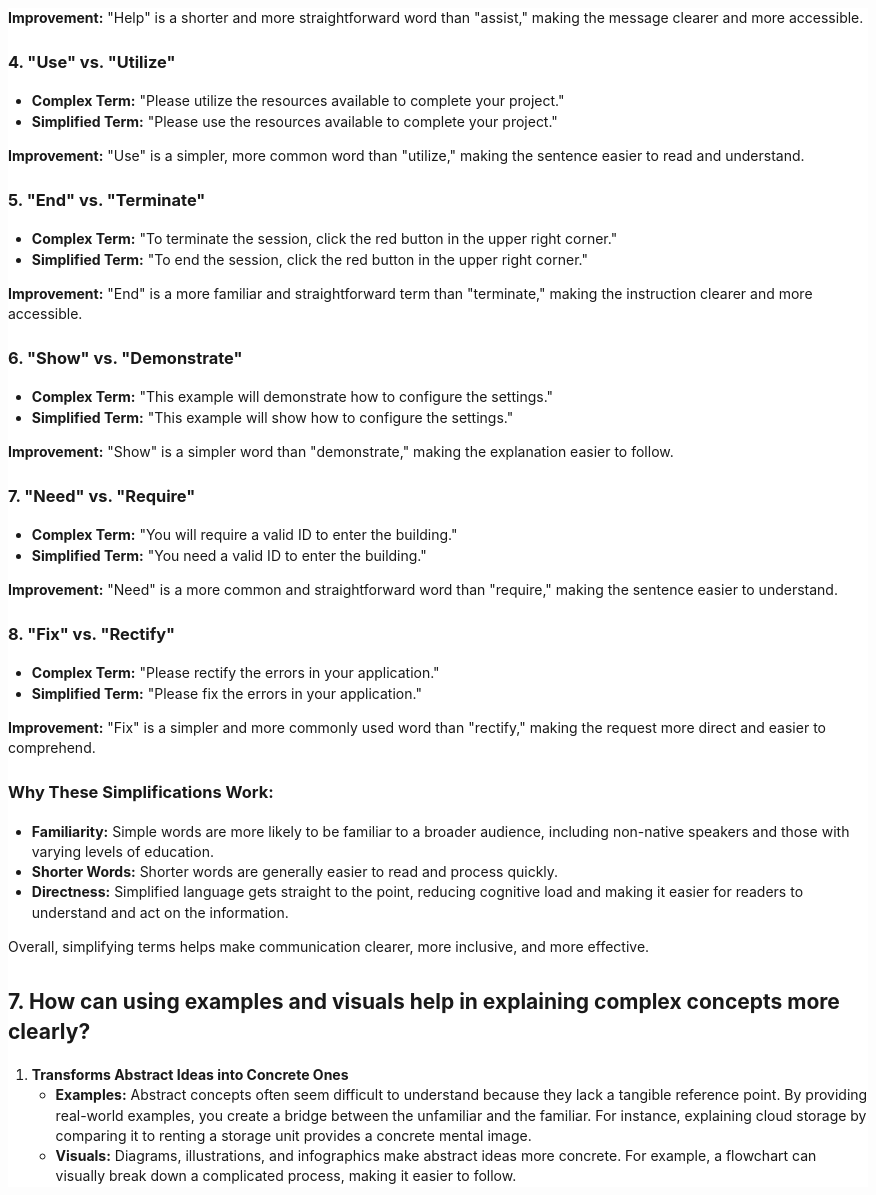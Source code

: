    **Improvement:** "Help" is a shorter and more straightforward word than "assist," making the message clearer and more accessible.

### 4. **"Use" vs. "Utilize"**
   - **Complex Term:** "Please utilize the resources available to complete your project."
   - **Simplified Term:** "Please use the resources available to complete your project."

   **Improvement:** "Use" is a simpler, more common word than "utilize," making the sentence easier to read and understand.

### 5. **"End" vs. "Terminate"**
   - **Complex Term:** "To terminate the session, click the red button in the upper right corner."
   - **Simplified Term:** "To end the session, click the red button in the upper right corner."

   **Improvement:** "End" is a more familiar and straightforward term than "terminate," making the instruction clearer and more accessible.

### 6. **"Show" vs. "Demonstrate"**
   - **Complex Term:** "This example will demonstrate how to configure the settings."
   - **Simplified Term:** "This example will show how to configure the settings."

   **Improvement:** "Show" is a simpler word than "demonstrate," making the explanation easier to follow.

### 7. **"Need" vs. "Require"**
   - **Complex Term:** "You will require a valid ID to enter the building."
   - **Simplified Term:** "You need a valid ID to enter the building."

   **Improvement:** "Need" is a more common and straightforward word than "require," making the sentence easier to understand.

### 8. **"Fix" vs. "Rectify"**
   - **Complex Term:** "Please rectify the errors in your application."
   - **Simplified Term:** "Please fix the errors in your application."

   **Improvement:** "Fix" is a simpler and more commonly used word than "rectify," making the request more direct and easier to comprehend.

### Why These Simplifications Work:
- **Familiarity:** Simple words are more likely to be familiar to a broader audience, including non-native speakers and those with varying levels of education.
- **Shorter Words:** Shorter words are generally easier to read and process quickly.
- **Directness:** Simplified language gets straight to the point, reducing cognitive load and making it easier for readers to understand and act on the information.

Overall, simplifying terms helps make communication clearer, more inclusive, and more effective.

## 7. How can using examples and visuals help in explaining complex concepts more clearly?
1. **Transforms Abstract Ideas into Concrete Ones**
   - **Examples:** Abstract concepts often seem difficult to understand because they lack a tangible reference point. By providing real-world examples, you create a bridge between the unfamiliar and the familiar. For instance, explaining cloud storage by comparing it to renting a storage unit provides a concrete mental image.
   - **Visuals:** Diagrams, illustrations, and infographics make abstract ideas more concrete. For example, a flowchart can visually break down a complicated process, making it easier to follow.
